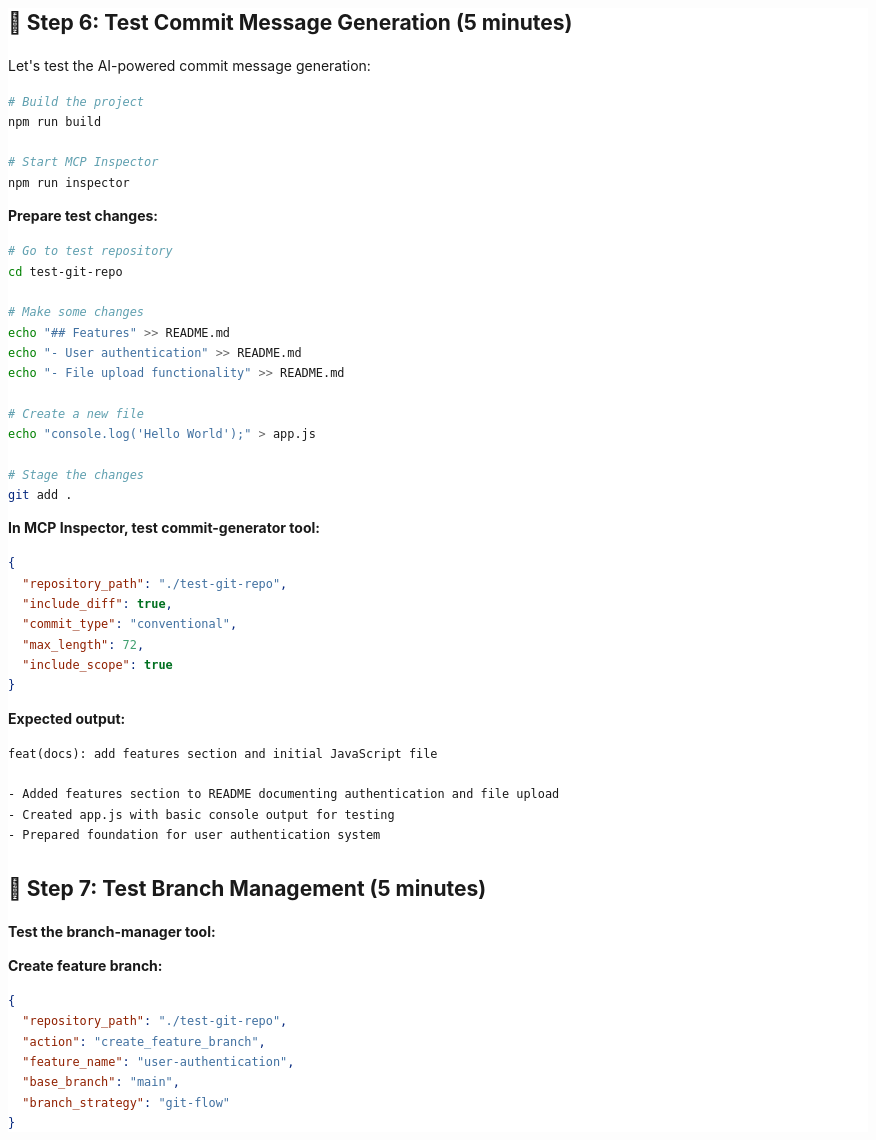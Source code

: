## 🧪 Step 6: Test Commit Message Generation (5 minutes)

Let's test the AI-powered commit message generation:

```bash
# Build the project
npm run build

# Start MCP Inspector
npm run inspector
```

**Prepare test changes:**
```bash
# Go to test repository
cd test-git-repo

# Make some changes
echo "## Features" >> README.md
echo "- User authentication" >> README.md
echo "- File upload functionality" >> README.md

# Create a new file
echo "console.log('Hello World');" > app.js

# Stage the changes
git add .
```

**In MCP Inspector, test commit-generator tool:**
```json
{
  "repository_path": "./test-git-repo",
  "include_diff": true,
  "commit_type": "conventional",
  "max_length": 72,
  "include_scope": true
}
```

**Expected output:**
```
feat(docs): add features section and initial JavaScript file

- Added features section to README documenting authentication and file upload
- Created app.js with basic console output for testing
- Prepared foundation for user authentication system
```

## 🌳 Step 7: Test Branch Management (5 minutes)

**Test the branch-manager tool:**

**Create feature branch:**
```json
{
  "repository_path": "./test-git-repo",
  "action": "create_feature_branch",
  "feature_name": "user-authentication",
  "base_branch": "main",
  "branch_strategy": "git-flow"
}
```

